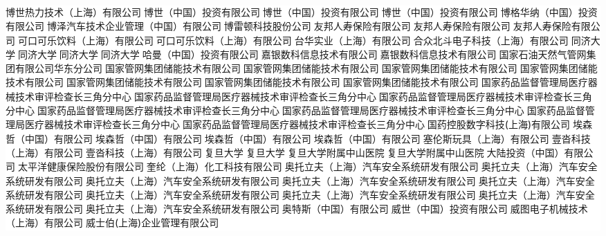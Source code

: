 博世热力技术（上海）有限公司
博世（中国）投资有限公司
博世（中国）投资有限公司
博世（中国）投资有限公司
博格华纳（中国）投资有限公司
博泽汽车技术企业管理（中国）有限公司
博雷顿科技股份公司
友邦人寿保险有限公司
友邦人寿保险有限公司
友邦人寿保险有限公司
可口可乐饮料（上海）有限公司
可口可乐饮料（上海）有限公司
台华实业（上海）有限公司
合众北斗电子科技（上海）有限公司
同济大学
同济大学
同济大学
同济大学
哈曼（中国）投资有限公司
嘉银数科信息技术有限公司
嘉银数科信息技术有限公司
国家石油天然气管网集团有限公司华东分公司
国家管网集团储能技术有限公司
国家管网集团储能技术有限公司
国家管网集团储能技术有限公司
国家管网集团储能技术有限公司
国家管网集团储能技术有限公司
国家管网集团储能技术有限公司
国家管网集团储能技术有限公司
国家药品监督管理局医疗器械技术审评检查长三角分中心
国家药品监督管理局医疗器械技术审评检查长三角分中心
国家药品监督管理局医疗器械技术审评检查长三角分中心
国家药品监督管理局医疗器械技术审评检查长三角分中心
国家药品监督管理局医疗器械技术审评检查长三角分中心
国家药品监督管理局医疗器械技术审评检查长三角分中心
国家药品监督管理局医疗器械技术审评检查长三角分中心
国药控股数字科技(上海)有限公司
埃森哲（中国）有限公司
埃森哲（中国）有限公司
埃森哲（中国）有限公司
埃森哲（中国）有限公司
塞伦斯玩具（上海）有限公司
壹沓科技（上海）有限公司
壹沓科技（上海）有限公司
复旦大学
复旦大学
复旦大学附属中山医院
复旦大学附属中山医院
大陆投资（中国）有限公司
太平洋健康保险股份有限公司
奎纶（上海）化工科技有限公司
奥托立夫（上海）汽车安全系统研发有限公司
奥托立夫（上海）汽车安全系统研发有限公司
奥托立夫（上海）汽车安全系统研发有限公司
奥托立夫（上海）汽车安全系统研发有限公司
奥托立夫（上海）汽车安全系统研发有限公司
奥托立夫（上海）汽车安全系统研发有限公司
奥托立夫（上海）汽车安全系统研发有限公司
奥托立夫（上海）汽车安全系统研发有限公司
奥托立夫（上海）汽车安全系统研发有限公司
奥特斯（中国）有限公司
威世（中国）投资有限公司
威图电子机械技术（上海）有限公司
威士伯(上海)企业管理有限公司